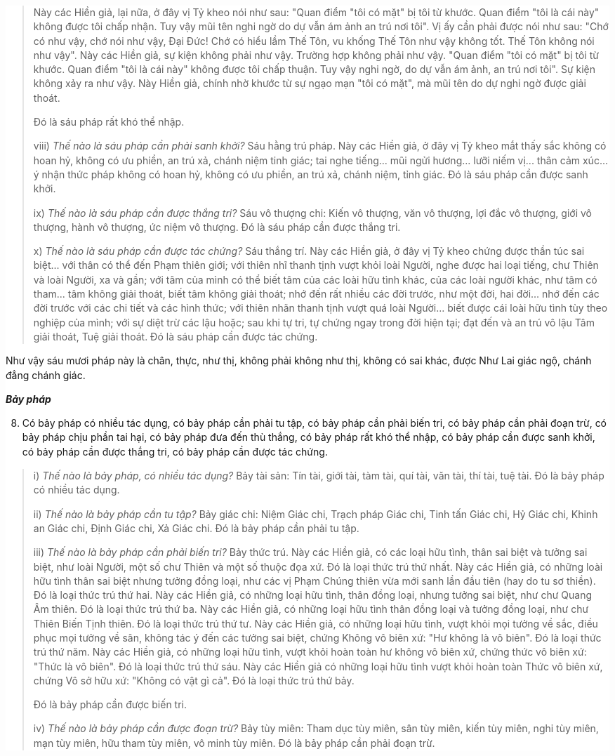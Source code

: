 > Này các Hiền giả, lại nữa, ở đây vị Tỷ kheo nói như sau: "Quan điểm "tôi có mặt" bị tôi từ khước. Quan điểm "tôi là cái này" không được tôi chấp nhận. Tuy vậy mũi tên nghi ngờ do dự vẫn ám ảnh an trú nơi tôi". Vị ấy cần phải được nói như sau: "Chớ có như vậy, chớ nói như vậy, Ðại Ðức! Chớ có hiểu lầm Thế Tôn, vu khống Thế Tôn như vậy không tốt. Thế Tôn không nói như vậy". Này các Hiền giả, sự kiện không phải như vậy. Trường hợp không phải như vậy. "Quan điểm "tôi có mặt" bị tôi từ khước. Quan điểm "tôi là cái này" không được tôi chấp thuận. Tuy vậy nghi ngờ, do dự vẫn ám ảnh, an trú nơi tôi". Sự kiện không xảy ra như vậy. Này Hiền giả, chính nhờ khước từ sự ngạo mạn "tôi có mặt", mà mũi tên do dự nghi ngờ được giải thoát.
> 
> Ðó là sáu pháp rất khó thể nhập.
> 
> viii) _Thế nào là sáu pháp cần phải sanh khởi?_ Sáu hằng trú pháp. Này các Hiền giả, ở đây vị Tỷ kheo mắt thấy sắc không có hoan hỷ, không có ưu phiền, an trú xả, chánh niệm tinh giác; tai nghe tiếng... mũi ngửi hương... lưỡi niếm vị... thân cảm xúc... ý nhận thức pháp không có hoan hỷ, không có ưu phiền, an trú xả, chánh niệm, tỉnh giác. Ðó là sáu pháp cần được sanh khởi.
> 
> ix) _Thế nào là sáu pháp cần được thắng tri?_ Sáu vô thượng chi: Kiến vô thượng, văn vô thượng, lợi đắc vô thượng, giới vô thượng, hành vô thượng, ức niệm vô thượng. Ðó là sáu pháp cần được thắng tri.
> 
> x) _Thế nào là sáu pháp cần được tác chứng?_ Sáu thắng trí. Này các Hiền giả, ở đây vị Tỷ kheo chứng được thần túc sai biệt... với thân có thể đến Phạm thiên giới; với thiên nhĩ thanh tịnh vượt khỏi loài Người, nghe được hai loại tiếng, chư Thiên và loài Người, xa và gần; với tâm của mình có thể biết tâm của các loài hữu tình khác, của các loài người khác, như tâm có tham... tâm không giải thoát, biết tâm không giải thoát; nhớ đến rất nhiều các đời trước, như một đời, hai đời... nhớ đến các đời trước với các chi tiết và các hình thức; với thiên nhãn thanh tịnh vượt quá loài Người... biết được cái loài hữu tình tùy theo nghiệp của mình; với sự diệt trừ các lậu hoặc; sau khi tự tri, tự chứng ngay trong đời hiện tại; đạt đến và an trú vô lậu Tâm giải thoát, Tuệ giải thoát. Ðó là sáu pháp cần được tác chứng.

Như vậy sáu mươi pháp này là chân, thực, như thị, không phải không như thị, không có sai khác, được Như Lai giác ngộ, chánh đẳng chánh giác.

**_Bảy pháp_**

8. Có bảy pháp có nhiều tác dụng, có bảy pháp cần phải tu tập, có bảy pháp cần phải biến tri, có bảy pháp cần phải đoạn trừ, có bảy pháp chịu phần tai hại, có bảy pháp đưa đến thù thắng, có bảy pháp rất khó thể nhập, có bảy pháp cần được sanh khởi, có bảy pháp cần được thắng tri, có bảy pháp cần được tác chứng.

> i) _Thế nào là bảy pháp, có nhiều tác dụng?_ Bảy tài sản: Tín tài, giới tài, tàm tài, quí tài, văn tài, thí tài, tuệ tài. Ðó là bảy pháp có nhiều tác dụng.
> 
> ii) _Thế nào là bảy pháp cần tu tập?_ Bảy giác chi: Niệm Giác chi, Trạch pháp Giác chi, Tinh tấn Giác chi, Hỷ Giác chi, Khinh an Giác chi, Ðịnh Giác chi, Xả Giác chi. Ðó là bảy pháp cần phải tu tập.
> 
> iii) _Thế nào là bảy pháp cần phải biến tri?_ Bảy thức trú. Này các Hiền giả, có các loại hữu tình, thân sai biệt và tưởng sai biệt, như loài Người, một số chư Thiên và một số thuộc đọa xứ. Ðó là loại thức trú thứ nhất. Này các Hiền giả, có những loài hữu tình thân sai biệt nhưng tưởng đồng loại, như các vị Phạm Chúng thiên vừa mới sanh lần đầu tiên (hay do tu sơ thiền). Ðó là loại thức trú thứ hai. Này các Hiền giả, có những loại hữu tình, thân đồng loại, nhưng tưởng sai biệt, như chư Quang Âm thiên. Ðó là loại thức trú thứ ba. Này các Hiền giả, có những loại hữu tình thân đồng loại và tưởng đồng loại, như chư Thiên Biến Tịnh thiên. Ðó là loại thức trú thứ tư. Này các Hiền giả, có những loại hữu tình, vượt khỏi mọi tưởng về sắc, điều phục mọi tưởng về sân, không tác ý đến các tưởng sai biệt, chứng Không vô biên xứ: "Hư không là vô biên". Ðó là loại thức trú thứ năm. Này các Hiền giả, có những loại hữu tình, vượt khỏi hoàn toàn hư không vô biên xứ, chứng thức vô biên xứ: "Thức là vô biên". Ðó là loại thức trú thứ sáu. Này các Hiền giả có những loại hữu tình vượt khỏi hoàn toàn Thức vô biên xứ, chứng Vô sở hữu xứ: "Không có vật gì cả". Ðó là loại thức trú thứ bảy.
> 
> Ðó là bảy pháp cần được biến tri.
> 
> iv) _Thế nào là bảy pháp cần được đoạn trừ?_ Bảy tùy miên: Tham dục tùy miên, sân tùy miên, kiến tùy miên, nghi tùy miên, mạn tùy miên, hữu tham tùy miên, vô minh tùy miên. Ðó là bảy pháp cần phải đoạn trừ.